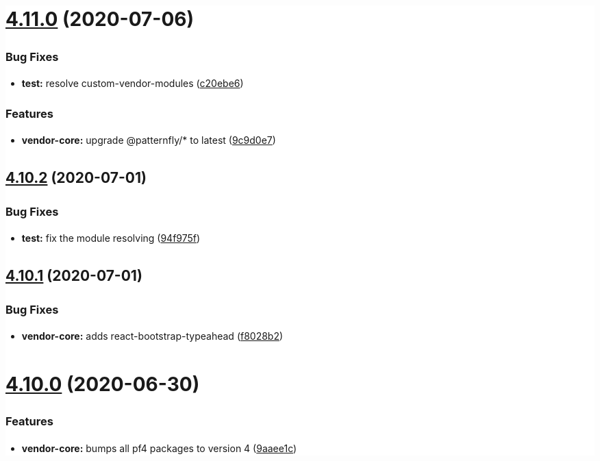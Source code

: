 
# [4.11.0](https://github.com/theforeman/foreman-js/compare/v4.10.2...v4.11.0) (2020-07-06)


### Bug Fixes

* **test:** resolve custom-vendor-modules ([c20ebe6](https://github.com/theforeman/foreman-js/commit/c20ebe6))


### Features

* **vendor-core:** upgrade @patternfly/* to latest ([9c9d0e7](https://github.com/theforeman/foreman-js/commit/9c9d0e7))





## [4.10.2](https://github.com/theforeman/foreman-js/compare/v4.10.1...v4.10.2) (2020-07-01)


### Bug Fixes

* **test:** fix the module resolving ([94f975f](https://github.com/theforeman/foreman-js/commit/94f975f))





## [4.10.1](https://github.com/theforeman/foreman-js/compare/v4.10.0...v4.10.1) (2020-07-01)


### Bug Fixes

* **vendor-core:** adds react-bootstrap-typeahead ([f8028b2](https://github.com/theforeman/foreman-js/commit/f8028b2))





# [4.10.0](https://github.com/theforeman/foreman-js/compare/v4.9.0...v4.10.0) (2020-06-30)


### Features

* **vendor-core:** bumps all pf4 packages to version 4 ([9aaee1c](https://github.com/theforeman/foreman-js/commit/9aaee1c))


